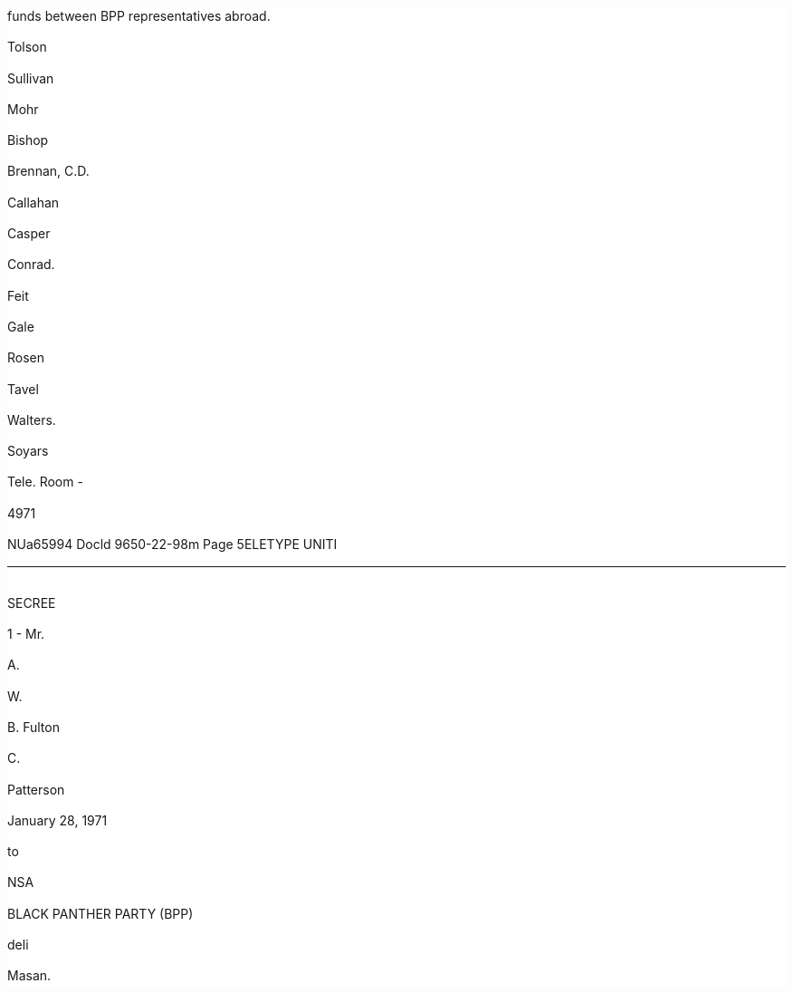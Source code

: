funds between BPP representatives abroad.

Tolson

Sullivan

Mohr

Bishop

Brennan, C.D.

Callahan

Casper

Conrad.

Feit

Gale

Rosen

Tavel

Walters.

Soyars

Tele. Room -

4971

NUa65994 Docld 9650-22-98m Page 5ELETYPE UNITI

---

##
SECREE

1 - Mr.

A.

W.

B. Fulton

C.

Patterson

January 28, 1971

to

NSA

BLACK PANTHER PARTY (BPP)

deli

Masan.
